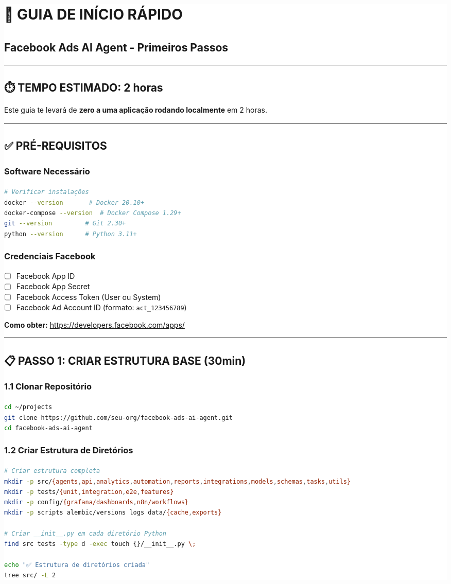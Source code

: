# 🚀 GUIA DE INÍCIO RÁPIDO
## Facebook Ads AI Agent - Primeiros Passos

---

## ⏱️ TEMPO ESTIMADO: 2 horas

Este guia te levará de **zero a uma aplicação rodando localmente** em 2 horas.

---

## ✅ PRÉ-REQUISITOS

### Software Necessário
```bash
# Verificar instalações
docker --version       # Docker 20.10+
docker-compose --version  # Docker Compose 1.29+
git --version         # Git 2.30+
python --version      # Python 3.11+
```

### Credenciais Facebook
- [ ] Facebook App ID
- [ ] Facebook App Secret  
- [ ] Facebook Access Token (User ou System)
- [ ] Facebook Ad Account ID (formato: `act_123456789`)

**Como obter:** https://developers.facebook.com/apps/

---

## 📋 PASSO 1: CRIAR ESTRUTURA BASE (30min)

### 1.1 Clonar Repositório
```bash
cd ~/projects
git clone https://github.com/seu-org/facebook-ads-ai-agent.git
cd facebook-ads-ai-agent
```

### 1.2 Criar Estrutura de Diretórios
```bash
# Criar estrutura completa
mkdir -p src/{agents,api,analytics,automation,reports,integrations,models,schemas,tasks,utils}
mkdir -p tests/{unit,integration,e2e,features}
mkdir -p config/{grafana/dashboards,n8n/workflows}
mkdir -p scripts alembic/versions logs data/{cache,exports}

# Criar __init__.py em cada diretório Python
find src tests -type d -exec touch {}/__init__.py \;

echo "✅ Estrutura de diretórios criada"
tree src/ -L 2
```
